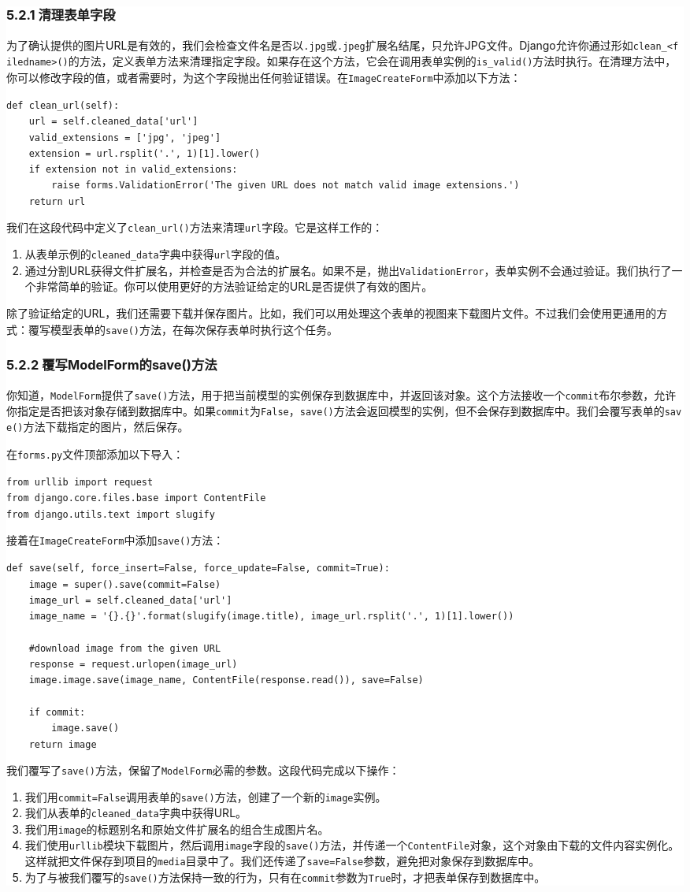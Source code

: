 ### 5.2.1 清理表单字段

为了确认提供的图片URL是有效的，我们会检查文件名是否以`.jpg`或`.jpeg`扩展名结尾，只允许JPG文件。Django允许你通过形如`clean_<filedname>()`的方法，定义表单方法来清理指定字段。如果存在这个方法，它会在调用表单实例的`is_valid()`方法时执行。在清理方法中，你可以修改字段的值，或者需要时，为这个字段抛出任何验证错误。在`ImageCreateForm`中添加以下方法：

```
def clean_url(self):
    url = self.cleaned_data['url']
    valid_extensions = ['jpg', 'jpeg']
    extension = url.rsplit('.', 1)[1].lower()
    if extension not in valid_extensions:
        raise forms.ValidationError('The given URL does not match valid image extensions.')
    return url
```

我们在这段代码中定义了`clean_url()`方法来清理`url`字段。它是这样工作的：

1. 从表单示例的`cleaned_data`字典中获得`url`字段的值。
2. 通过分割URL获得文件扩展名，并检查是否为合法的扩展名。如果不是，抛出`ValidationError`，表单实例不会通过验证。我们执行了一个非常简单的验证。你可以使用更好的方法验证给定的URL是否提供了有效的图片。

除了验证给定的URL，我们还需要下载并保存图片。比如，我们可以用处理这个表单的视图来下载图片文件。不过我们会使用更通用的方式：覆写模型表单的`save()`方法，在每次保存表单时执行这个任务。

### 5.2.2 覆写ModelForm的save()方法

你知道，`ModelForm`提供了`save()`方法，用于把当前模型的实例保存到数据库中，并返回该对象。这个方法接收一个`commit`布尔参数，允许你指定是否把该对象存储到数据库中。如果`commit`为`False`，`save()`方法会返回模型的实例，但不会保存到数据库中。我们会覆写表单的`save()`方法下载指定的图片，然后保存。

在`forms.py`文件顶部添加以下导入：

```
from urllib import request
from django.core.files.base import ContentFile
from django.utils.text import slugify
```

接着在`ImageCreateForm`中添加`save()`方法：

```
def save(self, force_insert=False, force_update=False, commit=True):
    image = super().save(commit=False)
    image_url = self.cleaned_data['url']
    image_name = '{}.{}'.format(slugify(image.title), image_url.rsplit('.', 1)[1].lower())

    #download image from the given URL
    response = request.urlopen(image_url)
    image.image.save(image_name, ContentFile(response.read()), save=False)

    if commit:
        image.save()
    return image
```

我们覆写了`save()`方法，保留了`ModelForm`必需的参数。这段代码完成以下操作：

1. 我们用`commit=False`调用表单的`save()`方法，创建了一个新的`image`实例。
2. 我们从表单的`cleaned_data`字典中获得URL。
3. 我们用`image`的标题别名和原始文件扩展名的组合生成图片名。
4. 我们使用`urllib`模块下载图片，然后调用`image`字段的`save()`方法，并传递一个`ContentFile`对象，这个对象由下载的文件内容实例化。这样就把文件保存到项目的`media`目录中了。我们还传递了`save=False`参数，避免把对象保存到数据库中。
5. 为了与被我们覆写的`save()`方法保持一致的行为，只有在`commit`参数为`True`时，才把表单保存到数据库中。
